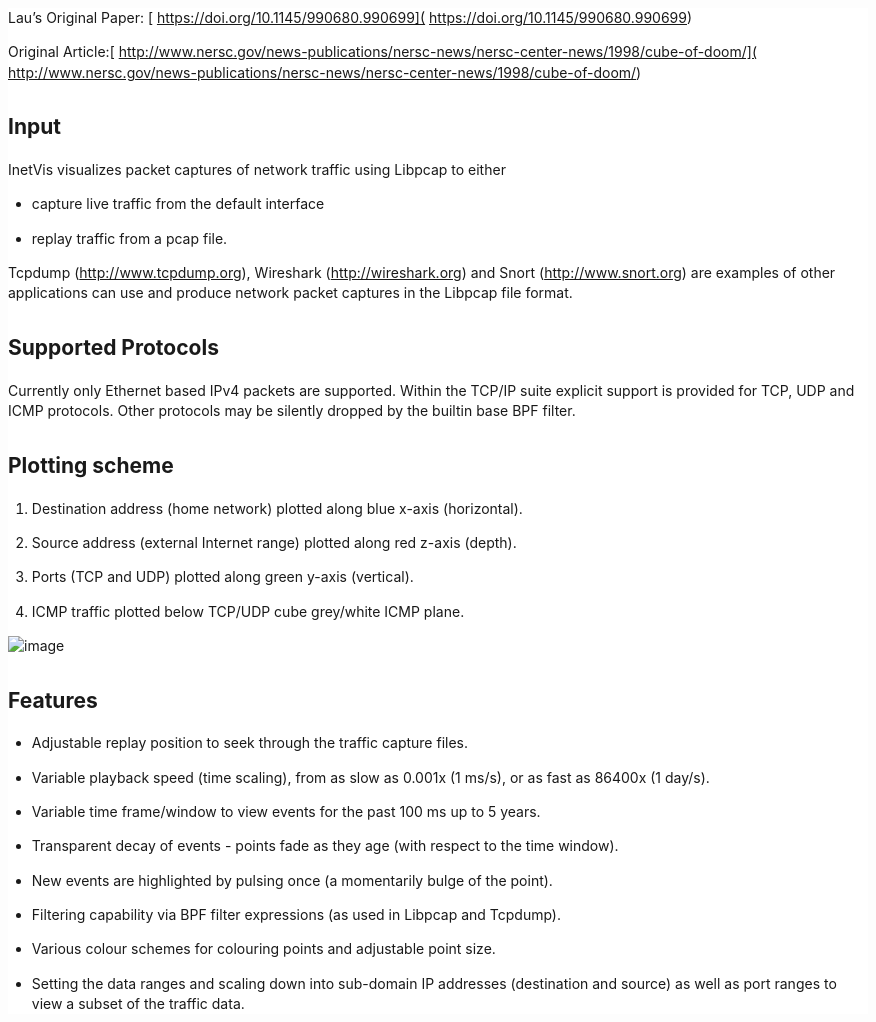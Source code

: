 Lau’s Original Paper: [ https://doi.org/10.1145/990680.990699]( https://doi.org/10.1145/990680.990699)

Original Article:[ http://www.nersc.gov/news-publications/nersc-news/nersc-center-news/1998/cube-of-doom/]( http://www.nersc.gov/news-publications/nersc-news/nersc-center-news/1998/cube-of-doom/)

 Input
------

InetVis visualizes packet captures of network traffic using Libpcap to either

-   capture live traffic from the default interface

-   replay traffic from a pcap file.

Tcpdump (<http://www.tcpdump.org>), Wireshark (<http://wireshark.org>) and Snort (<http://www.snort.org>) are examples of other applications can use and produce network packet captures in the Libpcap file format.

Supported Protocols
-------------------

Currently only Ethernet based IPv4 packets are supported. Within the TCP/IP suite explicit support is provided for TCP, UDP and ICMP protocols. Other protocols may be silently dropped by the builtin base BPF filter.

Plotting scheme
---------------

1.  Destination address (home network) plotted along blue x-axis (horizontal).

2.  Source address (external Internet range) plotted along red z-axis (depth).

3.  Ports (TCP and UDP) plotted along green y-axis (vertical).

4.  ICMP traffic plotted below TCP/UDP cube grey/white ICMP plane.

![image](images/inetvis_plotting_scheme)

Features
--------

-   Adjustable replay position to seek through the traffic capture files.

-   Variable playback speed (time scaling), from as slow as 0.001x (1 ms/s), or as fast as 86400x (1 day/s).

-   Variable time frame/window to view events for the past 100 ms up to 5 years.

-   Transparent decay of events - points fade as they age (with respect to the time window).

-   New events are highlighted by pulsing once (a momentarily bulge of the point).

-   Filtering capability via BPF filter expressions (as used in Libpcap and Tcpdump).

-   Various colour schemes for colouring points and adjustable point size.

-   Setting the data ranges and scaling down into sub-domain IP addresses (destination and source) as well as port ranges to view a subset of the traffic data.
